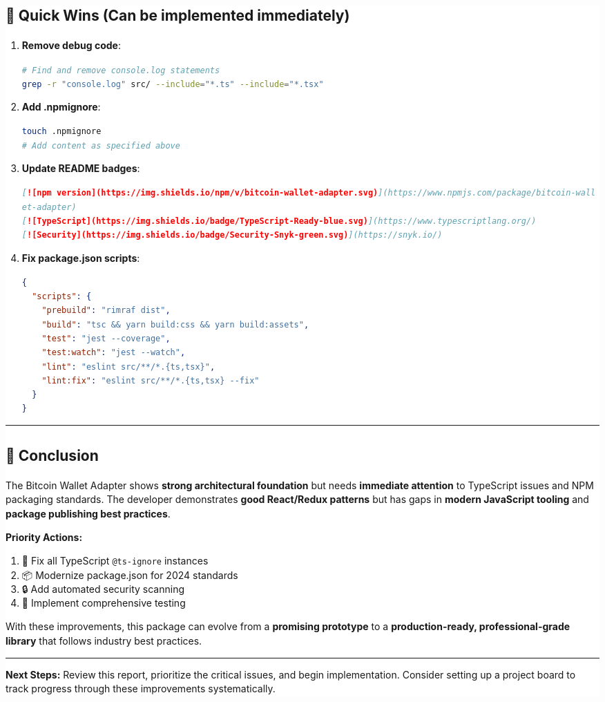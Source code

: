 
## 🔧 **Quick Wins (Can be implemented immediately)**

1. **Remove debug code**:
   ```bash
   # Find and remove console.log statements
   grep -r "console.log" src/ --include="*.ts" --include="*.tsx"
   ```

2. **Add .npmignore**:
   ```bash
   touch .npmignore
   # Add content as specified above
   ```

3. **Update README badges**:
   ```markdown
   [![npm version](https://img.shields.io/npm/v/bitcoin-wallet-adapter.svg)](https://www.npmjs.com/package/bitcoin-wallet-adapter)
   [![TypeScript](https://img.shields.io/badge/TypeScript-Ready-blue.svg)](https://www.typescriptlang.org/)
   [![Security](https://img.shields.io/badge/Security-Snyk-green.svg)](https://snyk.io/)
   ```

4. **Fix package.json scripts**:
   ```json
   {
     "scripts": {
       "prebuild": "rimraf dist",
       "build": "tsc && yarn build:css && yarn build:assets",
       "test": "jest --coverage",
       "test:watch": "jest --watch",
       "lint": "eslint src/**/*.{ts,tsx}",
       "lint:fix": "eslint src/**/*.{ts,tsx} --fix"
     }
   }
   ```

---

## 🏁 **Conclusion**

The Bitcoin Wallet Adapter shows **strong architectural foundation** but needs **immediate attention** to TypeScript issues and NPM packaging standards. The developer demonstrates **good React/Redux patterns** but has gaps in **modern JavaScript tooling** and **package publishing best practices**.

**Priority Actions:**
1. 🚨 Fix all TypeScript `@ts-ignore` instances
2. 📦 Modernize package.json for 2024 standards
3. 🔒 Add automated security scanning
4. 🧪 Implement comprehensive testing

With these improvements, this package can evolve from a **promising prototype** to a **production-ready, professional-grade library** that follows industry best practices.

---

**Next Steps:** Review this report, prioritize the critical issues, and begin implementation. Consider setting up a project board to track progress through these improvements systematically.

